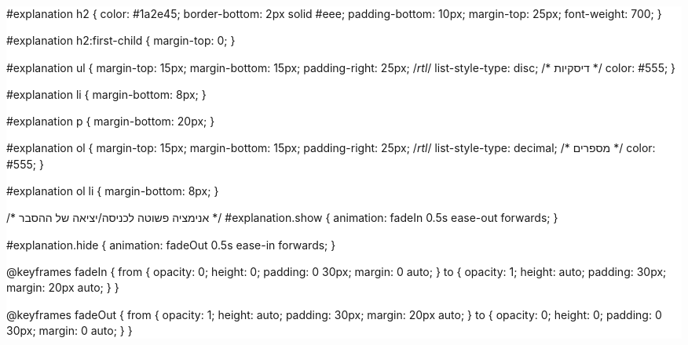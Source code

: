 #explanation h2 {
    color: #1a2e45;
    border-bottom: 2px solid #eee;
    padding-bottom: 10px;
    margin-top: 25px;
    font-weight: 700;
}

#explanation h2:first-child {
    margin-top: 0;
}

#explanation ul {
    margin-top: 15px;
    margin-bottom: 15px;
    padding-right: 25px; /*rtl*/
    list-style-type: disc; /* דיסקיות */
    color: #555;
}

#explanation li {
    margin-bottom: 8px;
}

#explanation p {
    margin-bottom: 20px;
}

#explanation ol {
     margin-top: 15px;
    margin-bottom: 15px;
    padding-right: 25px; /*rtl*/
    list-style-type: decimal; /* מספרים */
    color: #555;
}

#explanation ol li {
    margin-bottom: 8px;
}


/* אנימציה פשוטה לכניסה/יציאה של ההסבר */
#explanation.show {
    animation: fadeIn 0.5s ease-out forwards;
}

#explanation.hide {
    animation: fadeOut 0.5s ease-in forwards;
}

@keyframes fadeIn {
    from { opacity: 0; height: 0; padding: 0 30px; margin: 0 auto; }
    to { opacity: 1; height: auto; padding: 30px; margin: 20px auto; }
}

@keyframes fadeOut {
    from { opacity: 1; height: auto; padding: 30px; margin: 20px auto; }
    to { opacity: 0; height: 0; padding: 0 30px; margin: 0 auto; }
}
